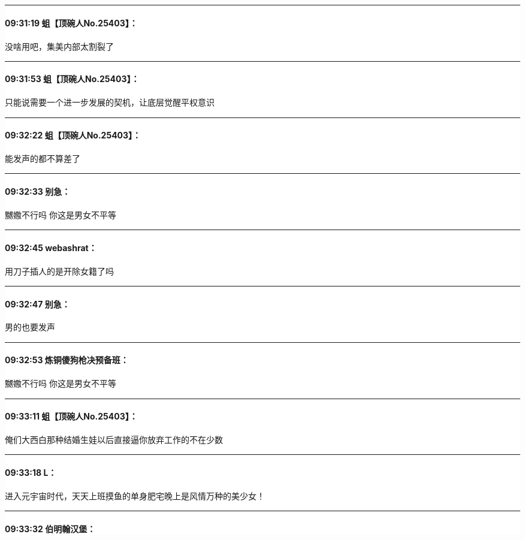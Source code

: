 *****

#### 09:31:19  蛆【顶碗人No.25403】：

没啥用吧，集美内部太割裂了

*****

#### 09:31:53  蛆【顶碗人No.25403】：

只能说需要一个进一步发展的契机，让底层觉醒平权意识

*****

#### 09:32:22  蛆【顶碗人No.25403】：

能发声的都不算差了

*****

#### 09:32:33  别急：

嬲嫐不行吗  你这是男女不平等

*****

#### 09:32:45  webashrat：

用刀子插人的是开除女籍了吗

*****

#### 09:32:47  别急：

男的也要发声

*****

#### 09:32:53  炼铜傻狗枪决预备班：

嬲嫐不行吗  你这是男女不平等

*****

#### 09:33:11  蛆【顶碗人No.25403】：

俺们大西白那种结婚生娃以后直接逼你放弃工作的不在少数

*****

#### 09:33:18  L：

进入元宇宙时代，天天上班摸鱼的单身肥宅晚上是风情万种的美少女！

*****

#### 09:33:32  伯明翰汉堡：
